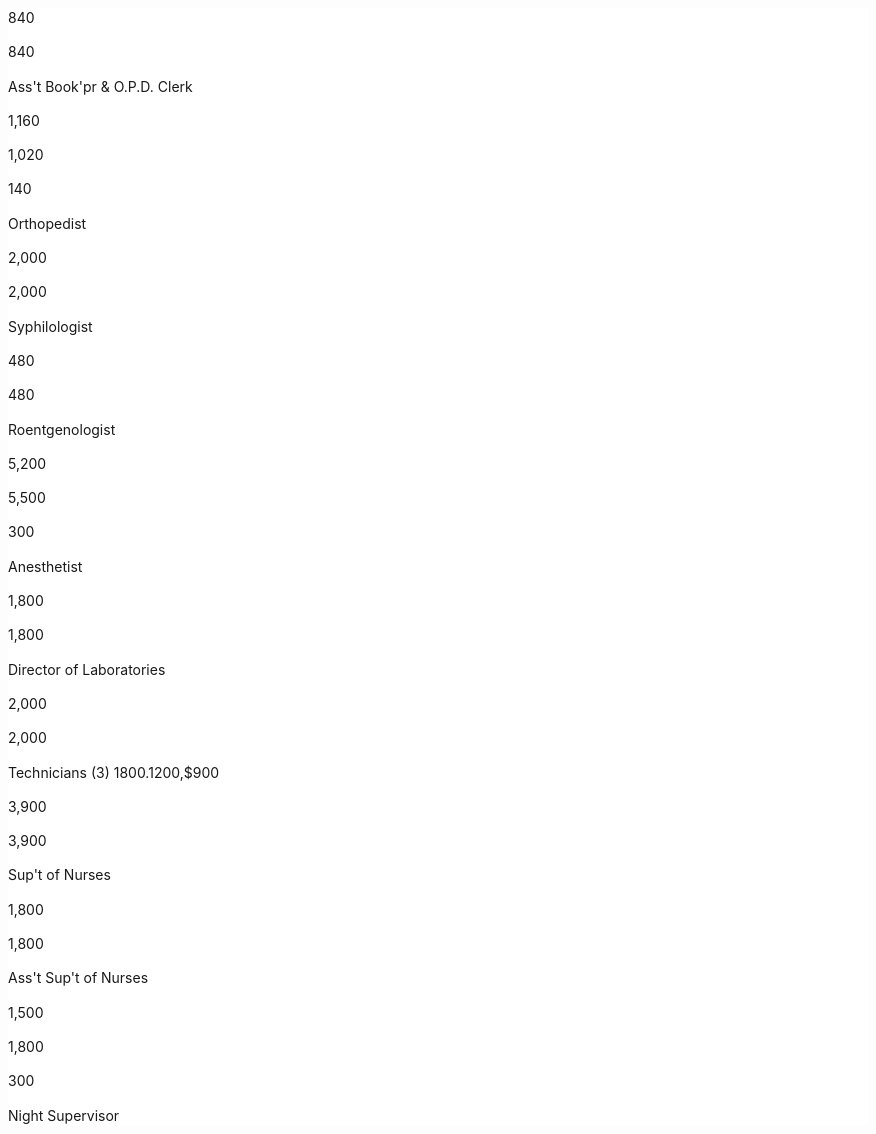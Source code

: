 840

840

Ass't Book'pr & O.P.D. Clerk

1,160

1,020

140

Orthopedist

2,000

2,000

Syphilologist

480

480

Roentgenologist

5,200

5,500

300

Anesthetist

1,800

1,800

Director of Laboratories

2,000

2,000

Technicians (3) $1800.$1200,$900

3,900

3,900

Sup't of Nurses

1,800

1,800

Ass't Sup't of Nurses

1,500

1,800

300

Night Supervisor
